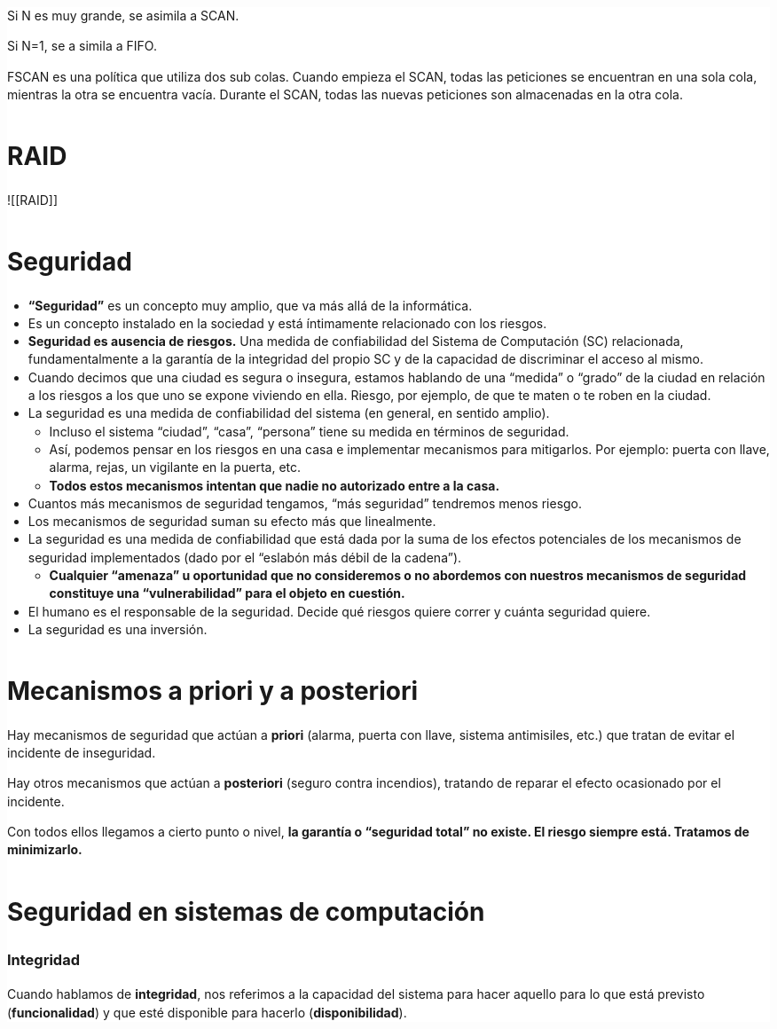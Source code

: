 Si N es muy grande, se asimila a SCAN.

Si N=1, se a simila a FIFO.

FSCAN es una política que utiliza dos sub colas. Cuando empieza el SCAN, todas las peticiones se encuentran en una sola cola, mientras la otra se encuentra vacía. Durante el SCAN, todas las nuevas peticiones son almacenadas en la otra cola.

# RAID
![[RAID]]

# Seguridad
- **“Seguridad”** es un concepto muy amplio, que va más allá de la informática. 
- Es un concepto instalado en la sociedad y está íntimamente relacionado con los riesgos. 
- **Seguridad es ausencia de riesgos.** Una medida de confiabilidad del Sistema de Computación (SC) relacionada, fundamentalmente a la garantía de la integridad del propio SC y de la capacidad de discriminar el acceso al mismo.
- Cuando decimos que una ciudad es segura o insegura, estamos hablando de una “medida” o “grado” de la ciudad en relación a los riesgos a los que uno se expone viviendo en ella. Riesgo, por ejemplo, de que te maten o te roben en la ciudad. 
- La seguridad es una medida de confiabilidad del sistema (en general, en sentido amplio).
  - Incluso el sistema “ciudad”, “casa”, “persona” tiene su medida en términos de seguridad. 
  - Así, podemos pensar en los riesgos en una casa e implementar mecanismos para mitigarlos. Por ejemplo: puerta con llave, alarma, rejas, un vigilante en la puerta, etc.
  - **Todos estos mecanismos intentan que nadie no autorizado entre a la casa.**
- Cuantos más mecanismos de seguridad tengamos, “más seguridad” tendremos menos riesgo.
- Los mecanismos de seguridad suman su efecto más que linealmente.
- La seguridad es una medida de confiabilidad que está dada por la suma de los efectos potenciales de los mecanismos de seguridad implementados (dado por el “eslabón más débil de la cadena”).
  - **Cualquier “amenaza” u oportunidad que no consideremos o no abordemos con nuestros mecanismos de seguridad constituye una “vulnerabilidad” para el objeto en cuestión.**
- El humano es el responsable de la seguridad. Decide qué riesgos quiere correr y cuánta seguridad quiere.
- La seguridad es una inversión.
# **Mecanismos a priori y a posteriori**
Hay mecanismos de seguridad que actúan a **priori** (alarma, puerta con llave, sistema antimisiles, etc.) que tratan de evitar el incidente de inseguridad.

Hay otros mecanismos que actúan a **posteriori** (seguro contra incendios), tratando de reparar el efecto ocasionado por el incidente.

Con todos ellos llegamos a cierto punto o nivel, **la garantía o “seguridad total” no existe. El riesgo siempre está. Tratamos de minimizarlo.**

# **Seguridad en sistemas de computación**
### Integridad
Cuando hablamos de **integridad**, nos referimos a la capacidad del sistema para hacer aquello para lo que está previsto (**funcionalidad**) y que esté disponible para hacerlo (**disponibilidad**).
